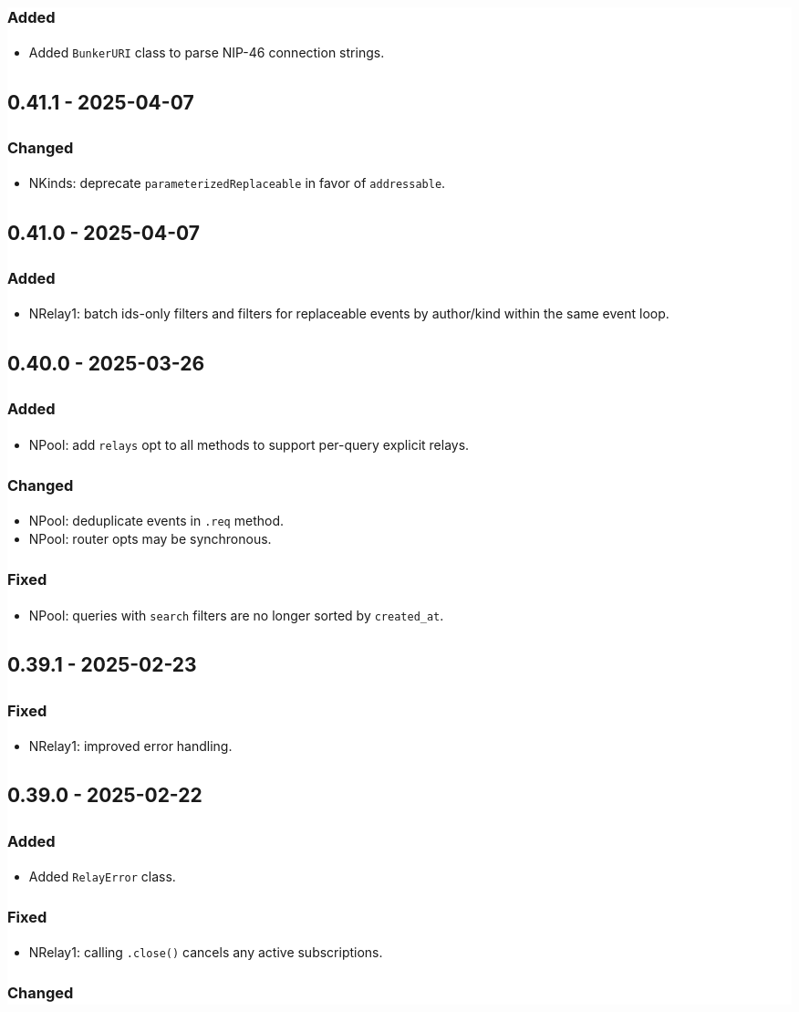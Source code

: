 ### Added

- Added `BunkerURI` class to parse NIP-46 connection strings.

## 0.41.1 - 2025-04-07

### Changed

- NKinds: deprecate `parameterizedReplaceable` in favor of `addressable`.

## 0.41.0 - 2025-04-07

### Added

- NRelay1: batch ids-only filters and filters for replaceable events by
  author/kind within the same event loop.

## 0.40.0 - 2025-03-26

### Added

- NPool: add `relays` opt to all methods to support per-query explicit relays.

### Changed

- NPool: deduplicate events in `.req` method.
- NPool: router opts may be synchronous.

### Fixed

- NPool: queries with `search` filters are no longer sorted by `created_at`.

## 0.39.1 - 2025-02-23

### Fixed

- NRelay1: improved error handling.

## 0.39.0 - 2025-02-22

### Added

- Added `RelayError` class.

### Fixed

- NRelay1: calling `.close()` cancels any active subscriptions.

### Changed
